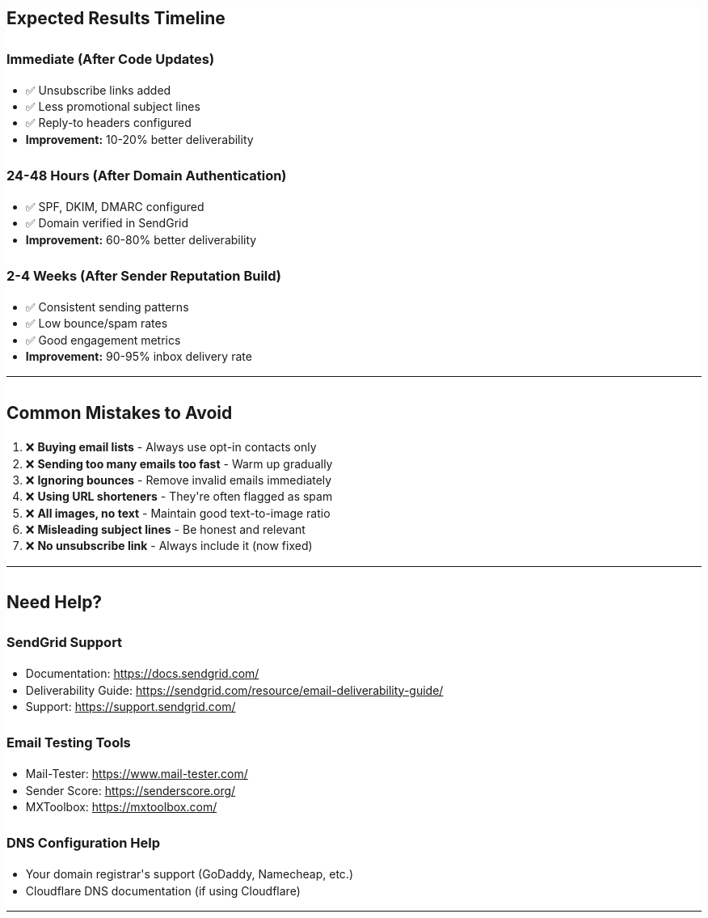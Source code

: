 
## Expected Results Timeline

### Immediate (After Code Updates)
- ✅ Unsubscribe links added
- ✅ Less promotional subject lines
- ✅ Reply-to headers configured
- **Improvement:** 10-20% better deliverability

### 24-48 Hours (After Domain Authentication)
- ✅ SPF, DKIM, DMARC configured
- ✅ Domain verified in SendGrid
- **Improvement:** 60-80% better deliverability

### 2-4 Weeks (After Sender Reputation Build)
- ✅ Consistent sending patterns
- ✅ Low bounce/spam rates
- ✅ Good engagement metrics
- **Improvement:** 90-95% inbox delivery rate

---

## Common Mistakes to Avoid

1. ❌ **Buying email lists** - Always use opt-in contacts only
2. ❌ **Sending too many emails too fast** - Warm up gradually
3. ❌ **Ignoring bounces** - Remove invalid emails immediately
4. ❌ **Using URL shorteners** - They're often flagged as spam
5. ❌ **All images, no text** - Maintain good text-to-image ratio
6. ❌ **Misleading subject lines** - Be honest and relevant
7. ❌ **No unsubscribe link** - Always include it (now fixed)

---

## Need Help?

### SendGrid Support
- Documentation: https://docs.sendgrid.com/
- Deliverability Guide: https://sendgrid.com/resource/email-deliverability-guide/
- Support: https://support.sendgrid.com/

### Email Testing Tools
- Mail-Tester: https://www.mail-tester.com/
- Sender Score: https://senderscore.org/
- MXToolbox: https://mxtoolbox.com/

### DNS Configuration Help
- Your domain registrar's support (GoDaddy, Namecheap, etc.)
- Cloudflare DNS documentation (if using Cloudflare)

---